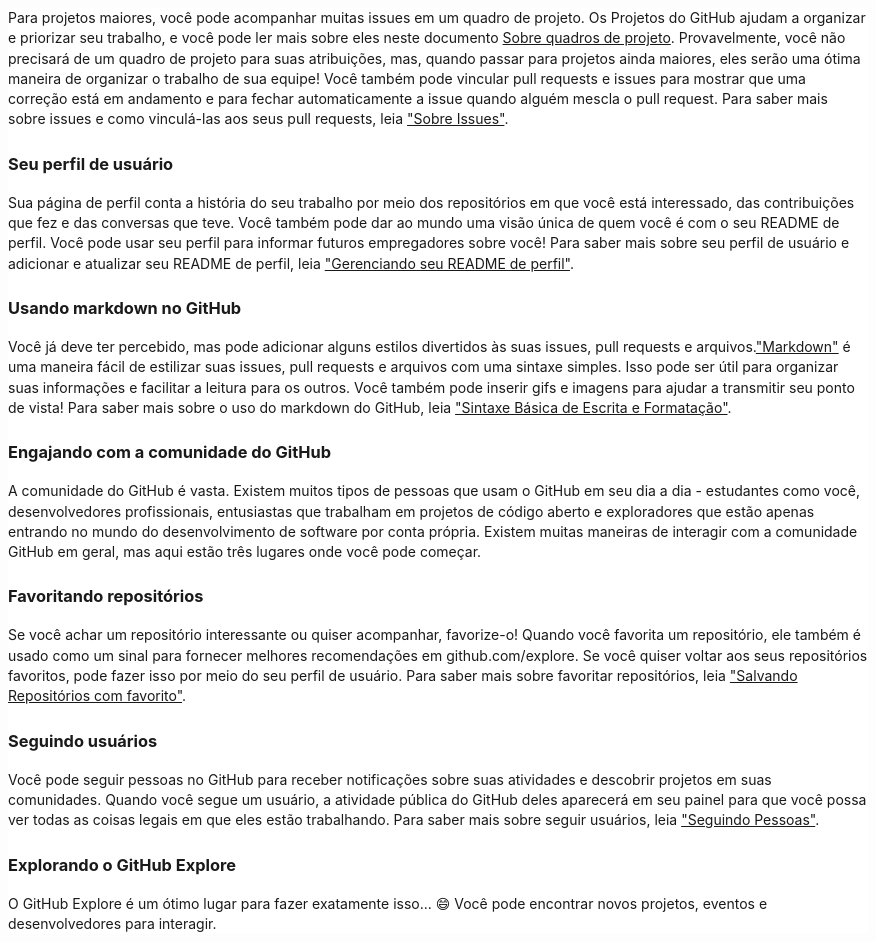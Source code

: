 Para projetos maiores, você pode acompanhar muitas issues em um quadro de projeto. Os Projetos do GitHub ajudam a organizar e priorizar seu trabalho, e você pode ler mais sobre eles neste documento [Sobre quadros de projeto](https://docs.github.com/en/github/managing-your-work-on-github/about-project-boards). Provavelmente, você não precisará de um quadro de projeto para suas atribuições, mas, quando passar para projetos ainda maiores, eles serão uma ótima maneira de organizar o trabalho de sua equipe! Você também pode vincular pull requests e issues para mostrar que uma correção está em andamento e para fechar automaticamente a issue quando alguém mescla o pull request. Para saber mais sobre issues e como vinculá-las aos seus pull requests, leia ["Sobre Issues"](https://docs.github.com/en/github/managing-your-work-on-github/about-issues).

### Seu perfil de usuário
Sua página de perfil conta a história do seu trabalho por meio dos repositórios em que você está interessado, das contribuições que fez e das conversas que teve. Você também pode dar ao mundo uma visão única de quem você é com o seu README de perfil. Você pode usar seu perfil para informar futuros empregadores sobre você! Para saber mais sobre seu perfil de usuário e adicionar e atualizar seu README de perfil, leia ["Gerenciando seu README de perfil"](https://docs.github.com/en/github/setting-up-and-managing-your-github-profile/managing-your-profile-readme).

### Usando markdown no GitHub
Você já deve ter percebido, mas pode adicionar alguns estilos divertidos às suas issues, pull requests e arquivos.["Markdown"](https://guides.github.com/features/mastering-markdown/) é uma maneira fácil de estilizar suas issues, pull requests e arquivos com uma sintaxe simples. Isso pode ser útil para organizar suas informações e facilitar a leitura para os outros. Você também pode inserir gifs e imagens para ajudar a transmitir seu ponto de vista! Para saber mais sobre o uso do markdown do GitHub, leia ["Sintaxe Básica de Escrita e Formatação"](https://docs.github.com/en/github/writing-on-github/basic-writing-and-formatting-syntax). 

### Engajando com a comunidade do GitHub
A comunidade do GitHub é vasta. Existem muitos tipos de pessoas que usam o GitHub em seu dia a dia - estudantes como você, desenvolvedores profissionais, entusiastas que trabalham em projetos de código aberto e exploradores que estão apenas entrando no mundo do desenvolvimento de software por conta própria. Existem muitas maneiras de interagir com a comunidade GitHub em geral, mas aqui estão três lugares onde você pode começar.

### Favoritando repositórios
Se você achar um repositório interessante ou quiser acompanhar, favorize-o! Quando você favorita um repositório, ele também é usado como um sinal para fornecer melhores recomendações em github.com/explore. Se você quiser voltar aos seus repositórios favoritos, pode fazer isso por meio do seu perfil de usuário. Para saber mais sobre favoritar repositórios, leia ["Salvando Repositórios com favorito"](https://docs.github.com/en/github/getting-started-with-github/saving-repositories-with-stars).

### Seguindo usuários
Você pode seguir pessoas no GitHub para receber notificações sobre suas atividades e descobrir projetos em suas comunidades. Quando você segue um usuário, a atividade pública do GitHub deles aparecerá em seu painel para que você possa ver todas as coisas legais em que eles estão trabalhando. Para saber mais sobre seguir usuários, leia ["Seguindo Pessoas"](https://docs.github.com/en/github/getting-started-with-github/following-people).

### Explorando o GitHub Explore
O GitHub Explore é um ótimo lugar para fazer exatamente isso... :smile: Você pode encontrar novos projetos, eventos e desenvolvedores para interagir.
